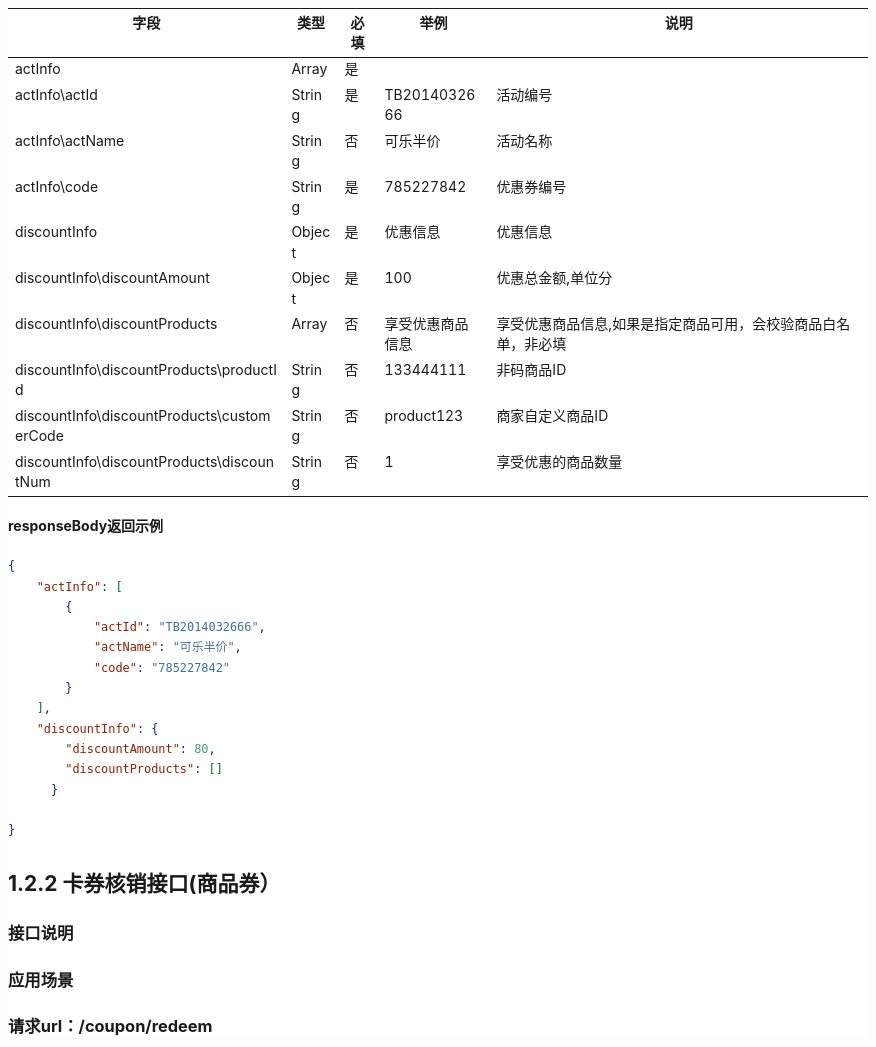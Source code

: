 | **字段**                              | **类型** | **必填** | **举例**     | **说明**   |
| ------------------------------------- | -------- | -------- | ------------ | ---------- |
| actInfo                               | Array    | 是       |              |            |
| actInfo\actId                         | String   | 是       | TB2014032666 | 活动编号   |
| actInfo\actName                       | String   | 否       | 可乐半价     | 活动名称   |
| actInfo\code                          | String   | 是       | 785227842    | 优惠券编号 |
|discountInfo                           |Object    |是        |优惠信息      |优惠信息
|discountInfo\discountAmount            |Object    |是        |100           |优惠总金额,单位分|
|discountInfo\discountProducts          |Array     |否        |享受优惠商品信息|享受优惠商品信息,如果是指定商品可用，会校验商品白名单，非必填|
|discountInfo\discountProducts\productId|String|否|133444111|非码商品ID|
|discountInfo\discountProducts\customerCode|String|否|product123|商家自定义商品ID|
|discountInfo\discountProducts\discountNum|String|否|1|享受优惠的商品数量|




#### responseBody返回示例

```json
{
    "actInfo": [
        {
            "actId": "TB2014032666",
            "actName": "可乐半价",
            "code": "785227842"
        }
    ],
    "discountInfo": {
        "discountAmount": 80,
        "discountProducts": []
      }

}
```



## 1.2.2 卡券核销接口(商品券）

### 接口说明



### 应用场景



### 请求url：/coupon/redeem
